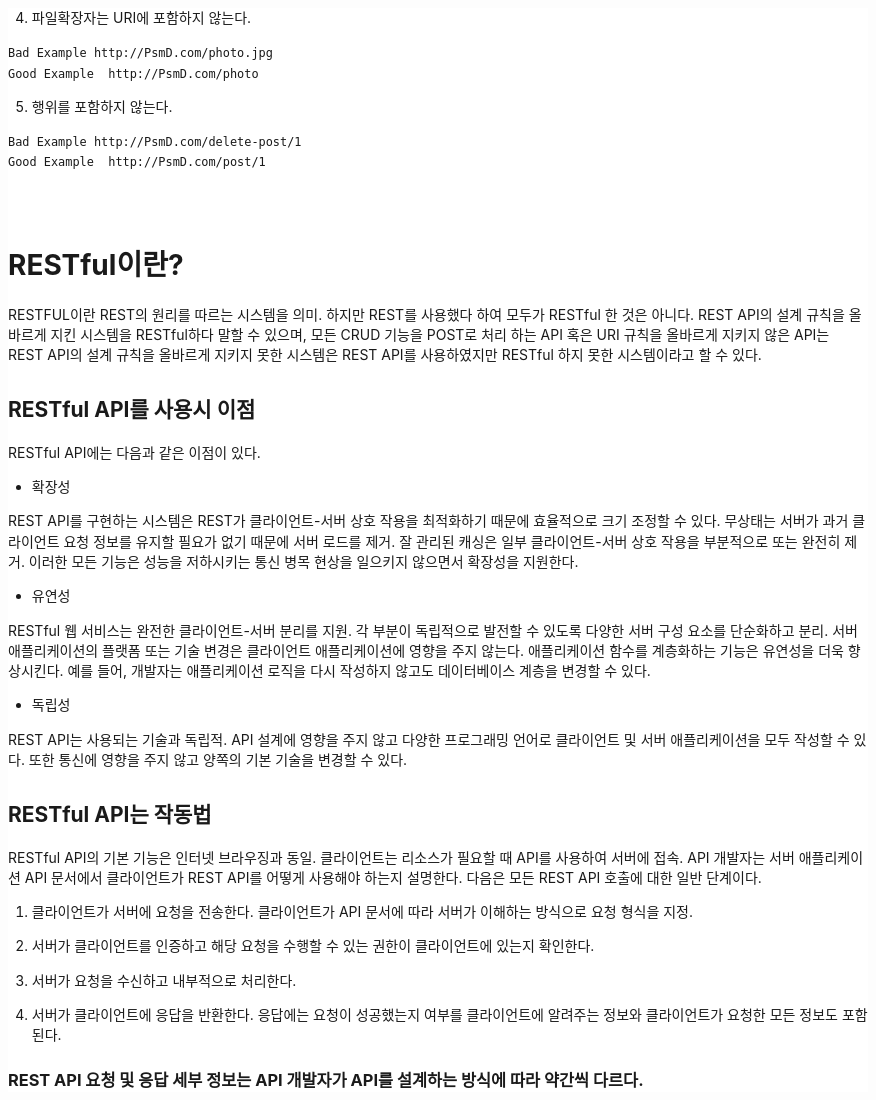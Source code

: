 4. 파일확장자는 URI에 포함하지 않는다.
```
Bad Example http://PsmD.com/photo.jpg  
Good Example  http://PsmD.com/photo  
```

5. 행위를 포함하지 않는다.
```
Bad Example http://PsmD.com/delete-post/1  
Good Example  http://PsmD.com/post/1  
```

<br/>

# RESTful이란?

RESTFUL이란 REST의 원리를 따르는 시스템을 의미. 하지만 REST를 사용했다 하여 모두가 RESTful 한 것은 아니다.  REST API의 설계 규칙을 올바르게 지킨 시스템을 RESTful하다 말할 수 있으며, 모든 CRUD 기능을 POST로 처리 하는 API 혹은 URI 규칙을 올바르게 지키지 않은 API는 REST API의 설계 규칙을 올바르게 지키지 못한 시스템은 REST API를 사용하였지만 RESTful 하지 못한 시스템이라고 할 수 있다.

## RESTful API를 사용시 이점

RESTful API에는 다음과 같은 이점이 있다.

- 확장성

REST API를 구현하는 시스템은 REST가 클라이언트-서버 상호 작용을 최적화하기 때문에 효율적으로 크기 조정할 수 있다. 무상태는 서버가 과거 클라이언트 요청 정보를 유지할 필요가 없기 때문에 서버 로드를 제거. 잘 관리된 캐싱은 일부 클라이언트-서버 상호 작용을 부분적으로 또는 완전히 제거. 이러한 모든 기능은 성능을 저하시키는 통신 병목 현상을 일으키지 않으면서 확장성을 지원한다.

- 유연성

RESTful 웹 서비스는 완전한 클라이언트-서버 분리를 지원. 각 부분이 독립적으로 발전할 수 있도록 다양한 서버 구성 요소를 단순화하고 분리. 서버 애플리케이션의 플랫폼 또는 기술 변경은 클라이언트 애플리케이션에 영향을 주지 않는다. 애플리케이션 함수를 계층화하는 기능은 유연성을 더욱 향상시킨다. 예를 들어, 개발자는 애플리케이션 로직을 다시 작성하지 않고도 데이터베이스 계층을 변경할 수 있다.

- 독립성

REST API는 사용되는 기술과 독립적. API 설계에 영향을 주지 않고 다양한 프로그래밍 언어로 클라이언트 및 서버 애플리케이션을 모두 작성할 수 있다. 또한 통신에 영향을 주지 않고 양쪽의 기본 기술을 변경할 수 있다.

## RESTful API는 작동법

RESTful API의 기본 기능은 인터넷 브라우징과 동일. 클라이언트는 리소스가 필요할 때 API를 사용하여 서버에 접속. API 개발자는 서버 애플리케이션 API 문서에서 클라이언트가 REST API를 어떻게 사용해야 하는지 설명한다. 다음은 모든 REST API 호출에 대한 일반 단계이다.

1. 클라이언트가 서버에 요청을 전송한다. 클라이언트가 API 문서에 따라 서버가 이해하는 방식으로 요청 형식을 지정.

2. 서버가 클라이언트를 인증하고 해당 요청을 수행할 수 있는 권한이 클라이언트에 있는지 확인한다.

3. 서버가 요청을 수신하고 내부적으로 처리한다.

4. 서버가 클라이언트에 응답을 반환한다. 응답에는 요청이 성공했는지 여부를 클라이언트에 알려주는 정보와 클라이언트가 요청한 모든 정보도 포함된다.

### REST API 요청 및 응답 세부 정보는 API 개발자가 API를 설계하는 방식에 따라 약간씩 다르다.
